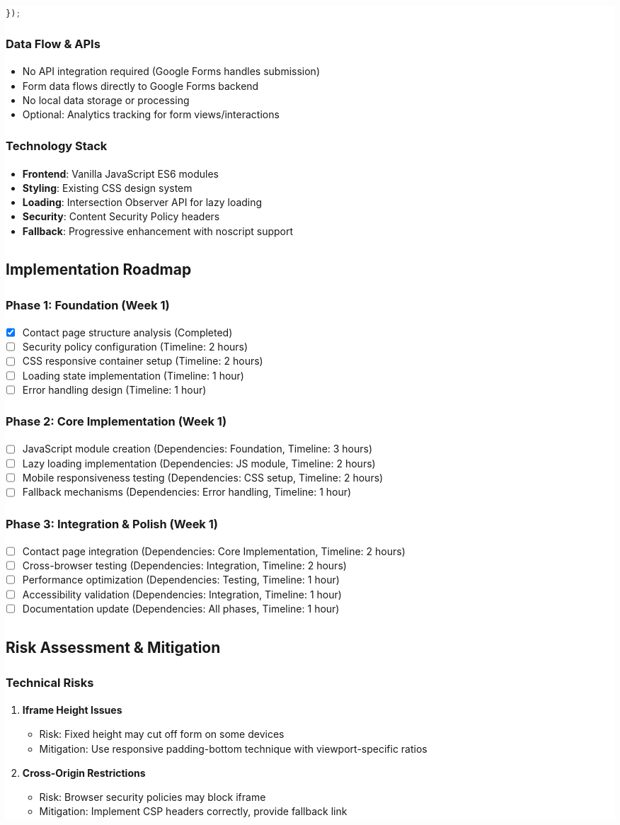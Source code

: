 ```javascript
});
```

### Data Flow & APIs
- No API integration required (Google Forms handles submission)
- Form data flows directly to Google Forms backend
- No local data storage or processing
- Optional: Analytics tracking for form views/interactions

### Technology Stack
- **Frontend**: Vanilla JavaScript ES6 modules
- **Styling**: Existing CSS design system
- **Loading**: Intersection Observer API for lazy loading
- **Security**: Content Security Policy headers
- **Fallback**: Progressive enhancement with noscript support

## Implementation Roadmap

### Phase 1: Foundation (Week 1)
- [x] Contact page structure analysis (Completed)
- [ ] Security policy configuration (Timeline: 2 hours)
- [ ] CSS responsive container setup (Timeline: 2 hours)
- [ ] Loading state implementation (Timeline: 1 hour)
- [ ] Error handling design (Timeline: 1 hour)

### Phase 2: Core Implementation (Week 1)
- [ ] JavaScript module creation (Dependencies: Foundation, Timeline: 3 hours)
- [ ] Lazy loading implementation (Dependencies: JS module, Timeline: 2 hours)
- [ ] Mobile responsiveness testing (Dependencies: CSS setup, Timeline: 2 hours)
- [ ] Fallback mechanisms (Dependencies: Error handling, Timeline: 1 hour)

### Phase 3: Integration & Polish (Week 1)
- [ ] Contact page integration (Dependencies: Core Implementation, Timeline: 2 hours)
- [ ] Cross-browser testing (Dependencies: Integration, Timeline: 2 hours)
- [ ] Performance optimization (Dependencies: Testing, Timeline: 1 hour)
- [ ] Accessibility validation (Dependencies: Integration, Timeline: 1 hour)
- [ ] Documentation update (Dependencies: All phases, Timeline: 1 hour)

## Risk Assessment & Mitigation

### Technical Risks
1. **Iframe Height Issues**
   - Risk: Fixed height may cut off form on some devices
   - Mitigation: Use responsive padding-bottom technique with viewport-specific ratios

2. **Cross-Origin Restrictions**
   - Risk: Browser security policies may block iframe
   - Mitigation: Implement CSP headers correctly, provide fallback link
